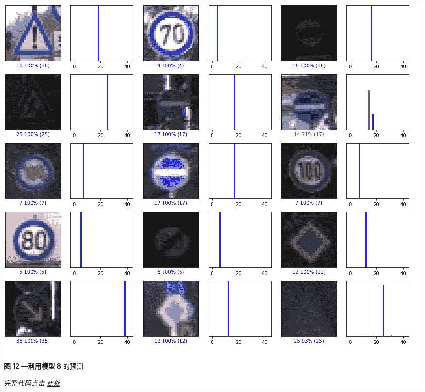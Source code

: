 ![](img/fa9098df2a03b4e435299a9676a2d01a.png)

**图 12 —利用模型 8** 的预测

*完整代码点击* [*此处*](https://github.com/Nbandhi/AI-ML/blob/main/Road-Signs/traffic.py)
